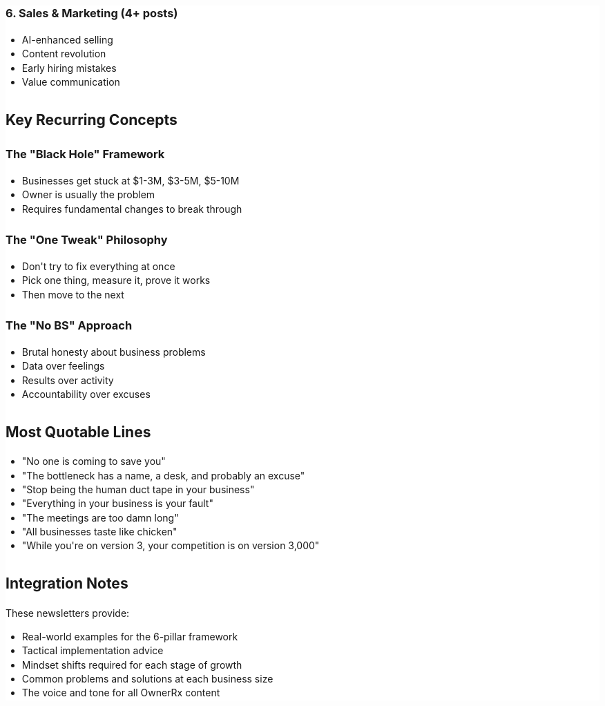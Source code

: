 ### 6. Sales & Marketing (4+ posts)
- AI-enhanced selling
- Content revolution
- Early hiring mistakes
- Value communication

## Key Recurring Concepts

### The "Black Hole" Framework
- Businesses get stuck at $1-3M, $3-5M, $5-10M
- Owner is usually the problem
- Requires fundamental changes to break through

### The "One Tweak" Philosophy
- Don't try to fix everything at once
- Pick one thing, measure it, prove it works
- Then move to the next

### The "No BS" Approach
- Brutal honesty about business problems
- Data over feelings
- Results over activity
- Accountability over excuses

## Most Quotable Lines

- "No one is coming to save you"
- "The bottleneck has a name, a desk, and probably an excuse"
- "Stop being the human duct tape in your business"
- "Everything in your business is your fault"
- "The meetings are too damn long"
- "All businesses taste like chicken"
- "While you're on version 3, your competition is on version 3,000"

## Integration Notes

These newsletters provide:
- Real-world examples for the 6-pillar framework
- Tactical implementation advice
- Mindset shifts required for each stage of growth
- Common problems and solutions at each business size
- The voice and tone for all OwnerRx content